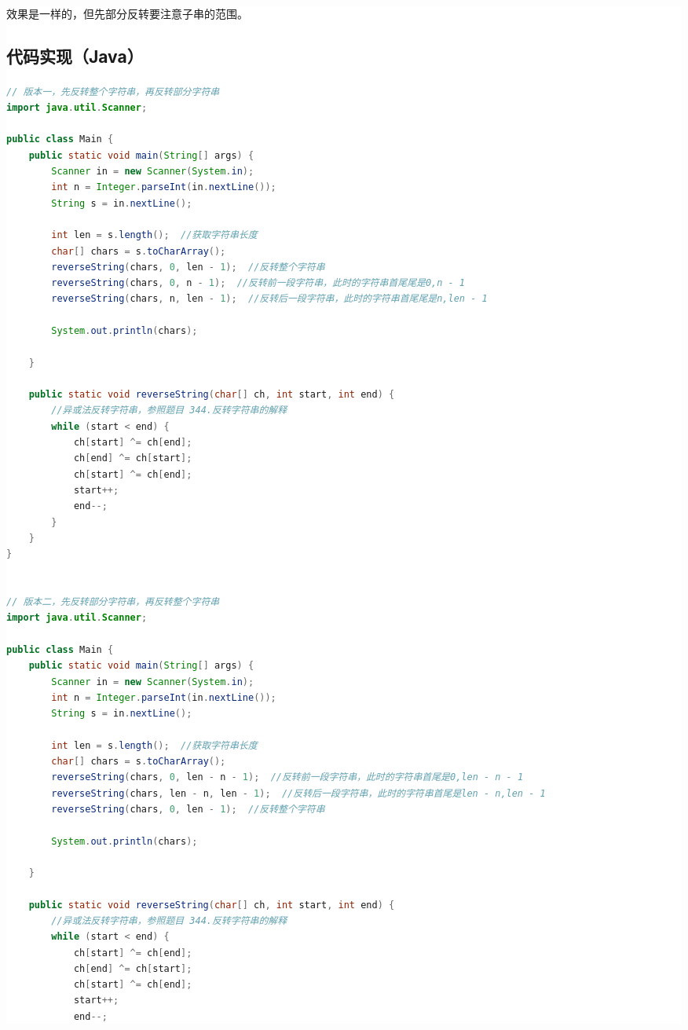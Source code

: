 效果是一样的，但先部分反转要注意子串的范围。

## 代码实现（Java）
```java
// 版本一，先反转整个字符串，再反转部分字符串
import java.util.Scanner;

public class Main {
    public static void main(String[] args) {
        Scanner in = new Scanner(System.in);
        int n = Integer.parseInt(in.nextLine());
        String s = in.nextLine();

        int len = s.length();  //获取字符串长度
        char[] chars = s.toCharArray();
        reverseString(chars, 0, len - 1);  //反转整个字符串
        reverseString(chars, 0, n - 1);  //反转前一段字符串，此时的字符串首尾尾是0,n - 1
        reverseString(chars, n, len - 1);  //反转后一段字符串，此时的字符串首尾尾是n,len - 1
        
        System.out.println(chars);

    }

    public static void reverseString(char[] ch, int start, int end) {
        //异或法反转字符串，参照题目 344.反转字符串的解释
        while (start < end) {
            ch[start] ^= ch[end];
            ch[end] ^= ch[start];
            ch[start] ^= ch[end];
            start++;
            end--;
        }
    }
}


// 版本二，先反转部分字符串，再反转整个字符串
import java.util.Scanner;

public class Main {
    public static void main(String[] args) {
        Scanner in = new Scanner(System.in);
        int n = Integer.parseInt(in.nextLine());
        String s = in.nextLine();

        int len = s.length();  //获取字符串长度
        char[] chars = s.toCharArray();
        reverseString(chars, 0, len - n - 1);  //反转前一段字符串，此时的字符串首尾是0,len - n - 1
        reverseString(chars, len - n, len - 1);  //反转后一段字符串，此时的字符串首尾是len - n,len - 1
        reverseString(chars, 0, len - 1);  //反转整个字符串

        System.out.println(chars);

    }

    public static void reverseString(char[] ch, int start, int end) {
        //异或法反转字符串，参照题目 344.反转字符串的解释
        while (start < end) {
            ch[start] ^= ch[end];
            ch[end] ^= ch[start];
            ch[start] ^= ch[end];
            start++;
            end--;
```